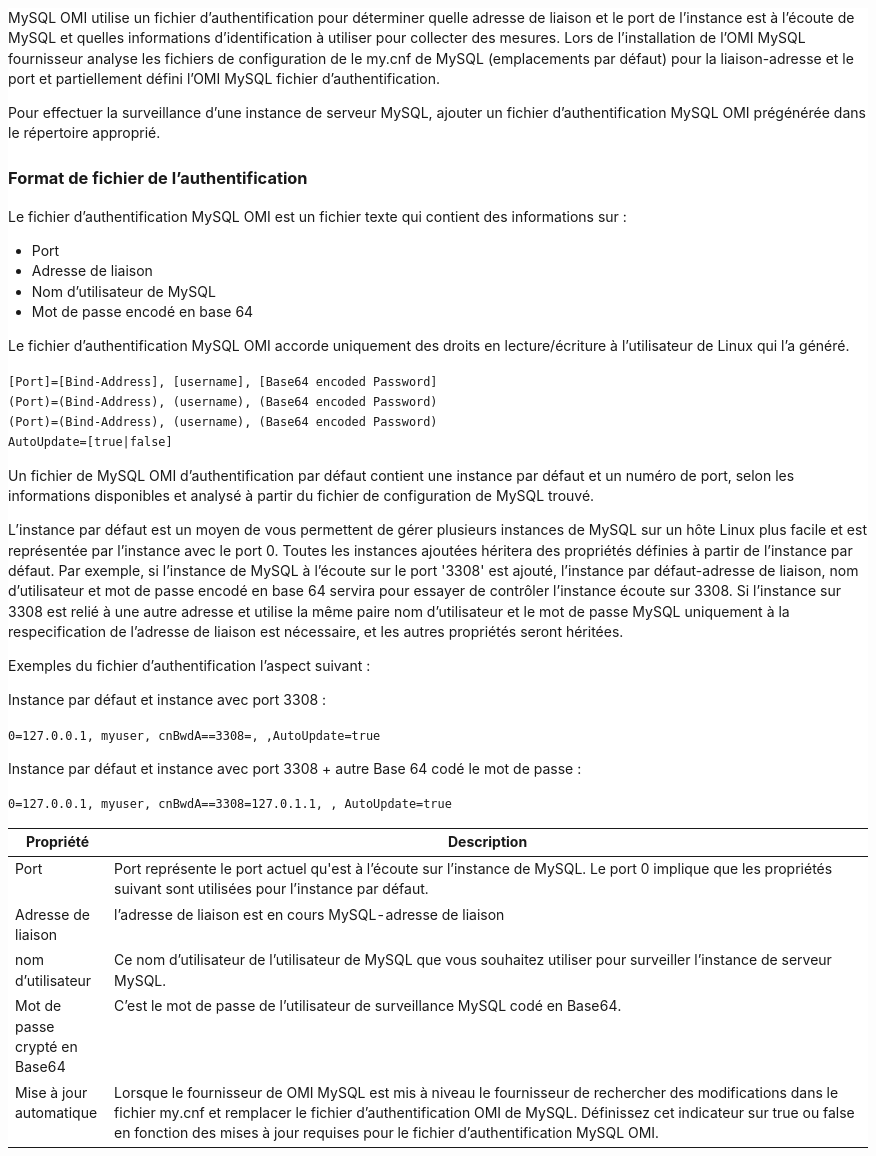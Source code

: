 MySQL OMI utilise un fichier d’authentification pour déterminer quelle adresse de liaison et le port de l’instance est à l’écoute de MySQL et quelles informations d’identification à utiliser pour collecter des mesures. Lors de l’installation de l’OMI MySQL fournisseur analyse les fichiers de configuration de le my.cnf de MySQL (emplacements par défaut) pour la liaison-adresse et le port et partiellement défini l’OMI MySQL fichier d’authentification.

Pour effectuer la surveillance d’une instance de serveur MySQL, ajouter un fichier d’authentification MySQL OMI prégénérée dans le répertoire approprié.

### <a name="authentication-file-format"></a>Format de fichier de l’authentification

Le fichier d’authentification MySQL OMI est un fichier texte qui contient des informations sur :

- Port
- Adresse de liaison
- Nom d’utilisateur de MySQL
- Mot de passe encodé en base 64

Le fichier d’authentification MySQL OMI accorde uniquement des droits en lecture/écriture à l’utilisateur de Linux qui l’a généré.

```
[Port]=[Bind-Address], [username], [Base64 encoded Password]
(Port)=(Bind-Address), (username), (Base64 encoded Password)
(Port)=(Bind-Address), (username), (Base64 encoded Password)
AutoUpdate=[true|false]
```

Un fichier de MySQL OMI d’authentification par défaut contient une instance par défaut et un numéro de port, selon les informations disponibles et analysé à partir du fichier de configuration de MySQL trouvé.

L’instance par défaut est un moyen de vous permettent de gérer plusieurs instances de MySQL sur un hôte Linux plus facile et est représentée par l’instance avec le port 0. Toutes les instances ajoutées héritera des propriétés définies à partir de l’instance par défaut. Par exemple, si l’instance de MySQL à l’écoute sur le port '3308' est ajouté, l’instance par défaut-adresse de liaison, nom d’utilisateur et mot de passe encodé en base 64 servira pour essayer de contrôler l’instance écoute sur 3308. Si l’instance sur 3308 est relié à une autre adresse et utilise la même paire nom d’utilisateur et le mot de passe MySQL uniquement à la respecification de l’adresse de liaison est nécessaire, et les autres propriétés seront héritées.

Exemples du fichier d’authentification l’aspect suivant :

Instance par défaut et instance avec port 3308 :

```
0=127.0.0.1, myuser, cnBwdA==3308=, ,AutoUpdate=true
```

Instance par défaut et instance avec port 3308 + autre Base 64 codé le mot de passe :

```
0=127.0.0.1, myuser, cnBwdA==3308=127.0.1.1, , AutoUpdate=true
```


| **Propriété** | **Description** |
| --- | --- |
| Port | Port représente le port actuel qu'est à l’écoute sur l’instance de MySQL.  Le port 0 implique que les propriétés suivant sont utilisées pour l’instance par défaut. |
| Adresse de liaison | l’adresse de liaison est en cours MySQL-adresse de liaison |
| nom d’utilisateur | Ce nom d’utilisateur de l’utilisateur de MySQL que vous souhaitez utiliser pour surveiller l’instance de serveur MySQL. |
| Mot de passe crypté en Base64 | C’est le mot de passe de l’utilisateur de surveillance MySQL codé en Base64. |
| Mise à jour automatique | Lorsque le fournisseur de OMI MySQL est mis à niveau le fournisseur de rechercher des modifications dans le fichier my.cnf et remplacer le fichier d’authentification OMI de MySQL. Définissez cet indicateur sur true ou false en fonction des mises à jour requises pour le fichier d’authentification MySQL OMI. |
